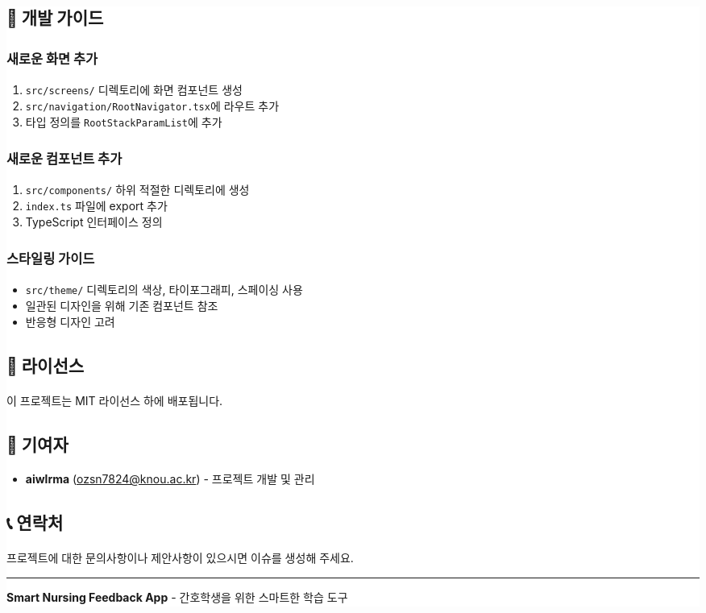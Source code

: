 ## 🔧 개발 가이드

### 새로운 화면 추가
1. `src/screens/` 디렉토리에 화면 컴포넌트 생성
2. `src/navigation/RootNavigator.tsx`에 라우트 추가
3. 타입 정의를 `RootStackParamList`에 추가

### 새로운 컴포넌트 추가
1. `src/components/` 하위 적절한 디렉토리에 생성
2. `index.ts` 파일에 export 추가
3. TypeScript 인터페이스 정의

### 스타일링 가이드
- `src/theme/` 디렉토리의 색상, 타이포그래피, 스페이싱 사용
- 일관된 디자인을 위해 기존 컴포넌트 참조
- 반응형 디자인 고려

## 📄 라이선스

이 프로젝트는 MIT 라이선스 하에 배포됩니다.

## 👥 기여자

- **aiwlrma** (ozsn7824@knou.ac.kr) - 프로젝트 개발 및 관리

## 📞 연락처

프로젝트에 대한 문의사항이나 제안사항이 있으시면 이슈를 생성해 주세요.

---

**Smart Nursing Feedback App** - 간호학생을 위한 스마트한 학습 도구
